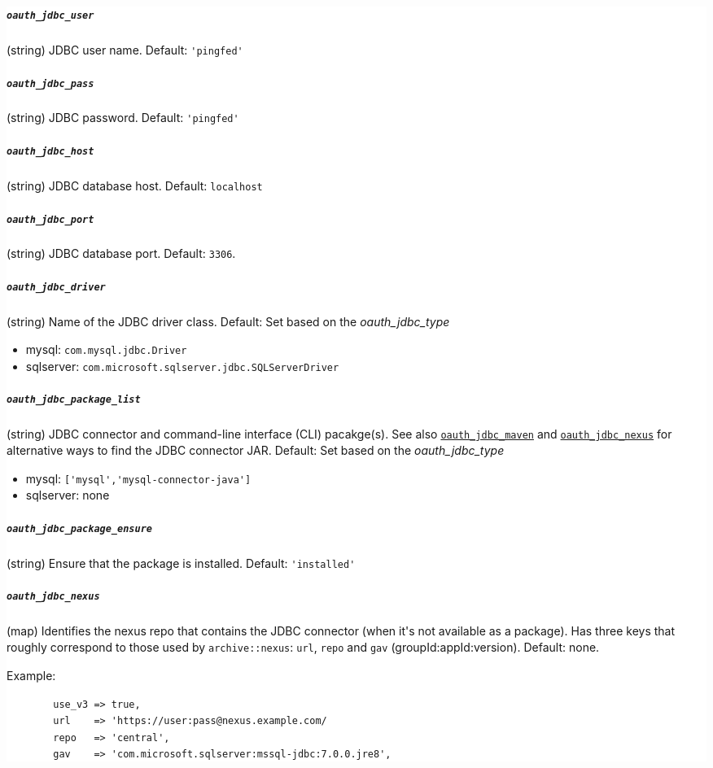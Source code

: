 ##### `oauth_jdbc_user`
  (string)
  JDBC user name.
  Default: `'pingfed'`

##### `oauth_jdbc_pass`
  (string)
  JDBC password.
  Default: `'pingfed'`

##### `oauth_jdbc_host`
  (string)
  JDBC database host.
  Default: `localhost`

##### `oauth_jdbc_port`
  (string)
  JDBC database port.
  Default: `3306`.

##### `oauth_jdbc_driver`
  (string)
  Name of the JDBC driver class.
  Default: Set based on the *oauth_jdbc_type*
  - mysql: `com.mysql.jdbc.Driver`
  - sqlserver: `com.microsoft.sqlserver.jdbc.SQLServerDriver`

##### `oauth_jdbc_package_list`
  (string)
  JDBC connector and command-line interface (CLI) pacakge(s). See also [`oauth_jdbc_maven`](#oauth_jdbc_maven)
  and [`oauth_jdbc_nexus`](#oauth_jdbc_nexus) for alternative ways to find the JDBC connector JAR.
  Default: Set based on the *oauth_jdbc_type*
  - mysql: `['mysql','mysql-connector-java']`
  - sqlserver: none

##### `oauth_jdbc_package_ensure`
  (string)
  Ensure that the package is installed.
  Default: `'installed'`

##### `oauth_jdbc_nexus`
  (map)
  Identifies the nexus repo that contains the JDBC connector (when it's not available as a package).
  Has three keys that roughly correspond to those used by `archive::nexus`: `url`, `repo` and `gav`
  (groupId:appId:version). Default: none.

  Example:
  ```
          use_v3 => true,
          url    => 'https://user:pass@nexus.example.com/
          repo   => 'central',
          gav    => 'com.microsoft.sqlserver:mssql-jdbc:7.0.0.jre8',
  ```
